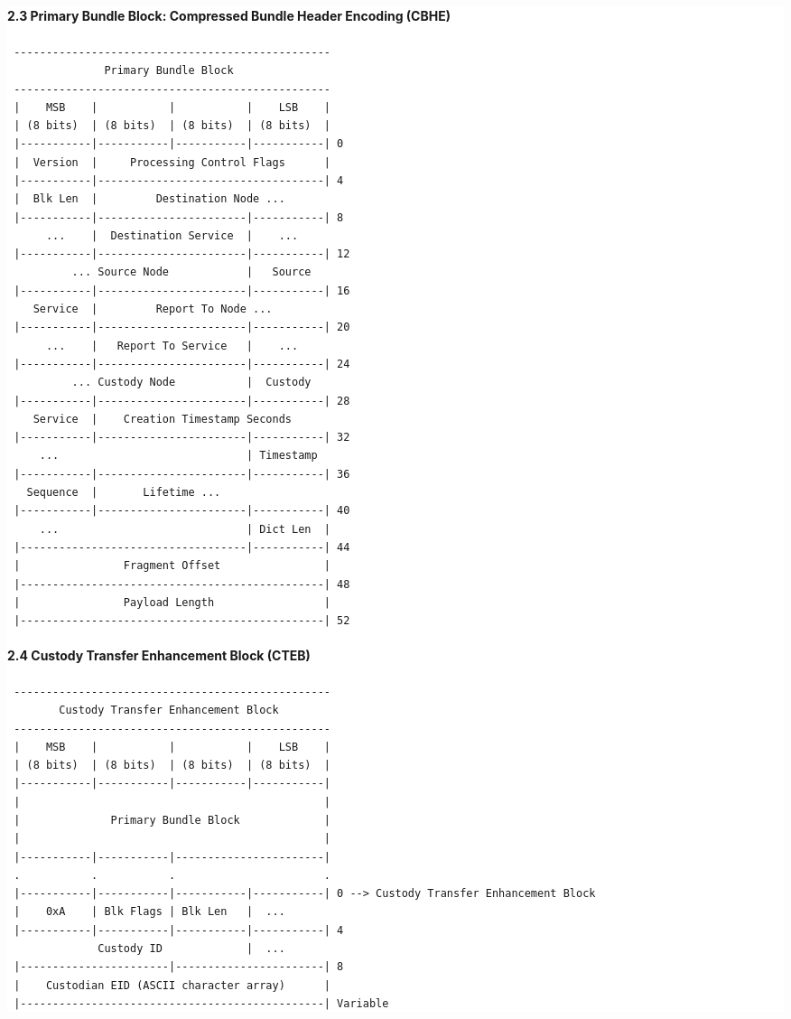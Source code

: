 #### 2.3 Primary Bundle Block: Compressed Bundle Header Encoding (CBHE)
```
 -------------------------------------------------
               Primary Bundle Block
 -------------------------------------------------
 |    MSB    |           |           |    LSB    |
 | (8 bits)  | (8 bits)  | (8 bits)  | (8 bits)  |
 |-----------|-----------|-----------|-----------| 0
 |  Version  |     Processing Control Flags      |
 |-----------|-----------------------------------| 4
 |  Blk Len  |         Destination Node ...
 |-----------|-----------------------|-----------| 8
      ...    |  Destination Service  |    ...
 |-----------|-----------------------|-----------| 12
          ... Source Node            |   Source
 |-----------|-----------------------|-----------| 16
    Service  |         Report To Node ...
 |-----------|-----------------------|-----------| 20
      ...    |   Report To Service   |    ...
 |-----------|-----------------------|-----------| 24
          ... Custody Node           |  Custody
 |-----------|-----------------------|-----------| 28
    Service  |    Creation Timestamp Seconds
 |-----------|-----------------------|-----------| 32
     ...                             | Timestamp
 |-----------|-----------------------|-----------| 36
   Sequence  |       Lifetime ...
 |-----------|-----------------------|-----------| 40
     ...                             | Dict Len  |
 |-----------------------------------|-----------| 44
 |                Fragment Offset                |
 |-----------------------------------------------| 48
 |                Payload Length                 |
 |-----------------------------------------------| 52
```

#### 2.4 Custody Transfer Enhancement Block (CTEB)
```
 -------------------------------------------------
        Custody Transfer Enhancement Block
 -------------------------------------------------
 |    MSB    |           |           |    LSB    |
 | (8 bits)  | (8 bits)  | (8 bits)  | (8 bits)  |
 |-----------|-----------|-----------|-----------|
 |                                               |
 |              Primary Bundle Block             |
 |                                               |
 |-----------|-----------|-----------------------|
 .           .           .                       .
 |-----------|-----------|-----------|-----------| 0 --> Custody Transfer Enhancement Block
 |    0xA    | Blk Flags | Blk Len   |  ...
 |-----------|-----------|-----------|-----------| 4
              Custody ID             |  ...
 |-----------------------|-----------------------| 8
 |    Custodian EID (ASCII character array)      |
 |-----------------------------------------------| Variable
```
